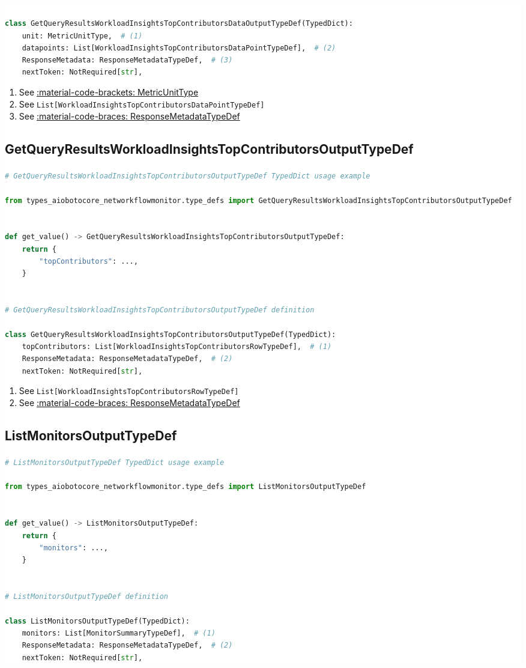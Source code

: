 ```python

class GetQueryResultsWorkloadInsightsTopContributorsDataOutputTypeDef(TypedDict):
    unit: MetricUnitType,  # (1)
    datapoints: List[WorkloadInsightsTopContributorsDataPointTypeDef],  # (2)
    ResponseMetadata: ResponseMetadataTypeDef,  # (3)
    nextToken: NotRequired[str],
```

1. See [:material-code-brackets: MetricUnitType](./literals.md#metricunittype)
2. See `List[WorkloadInsightsTopContributorsDataPointTypeDef]`
3. See [:material-code-braces: ResponseMetadataTypeDef](./type_defs.md#responsemetadatatypedef)

## GetQueryResultsWorkloadInsightsTopContributorsOutputTypeDef

```python
# GetQueryResultsWorkloadInsightsTopContributorsOutputTypeDef TypedDict usage example

from types_aiobotocore_networkflowmonitor.type_defs import GetQueryResultsWorkloadInsightsTopContributorsOutputTypeDef


def get_value() -> GetQueryResultsWorkloadInsightsTopContributorsOutputTypeDef:
    return {
        "topContributors": ...,
    }


# GetQueryResultsWorkloadInsightsTopContributorsOutputTypeDef definition

class GetQueryResultsWorkloadInsightsTopContributorsOutputTypeDef(TypedDict):
    topContributors: List[WorkloadInsightsTopContributorsRowTypeDef],  # (1)
    ResponseMetadata: ResponseMetadataTypeDef,  # (2)
    nextToken: NotRequired[str],
```

1. See `List[WorkloadInsightsTopContributorsRowTypeDef]`
2. See [:material-code-braces: ResponseMetadataTypeDef](./type_defs.md#responsemetadatatypedef)

## ListMonitorsOutputTypeDef

```python
# ListMonitorsOutputTypeDef TypedDict usage example

from types_aiobotocore_networkflowmonitor.type_defs import ListMonitorsOutputTypeDef


def get_value() -> ListMonitorsOutputTypeDef:
    return {
        "monitors": ...,
    }


# ListMonitorsOutputTypeDef definition

class ListMonitorsOutputTypeDef(TypedDict):
    monitors: List[MonitorSummaryTypeDef],  # (1)
    ResponseMetadata: ResponseMetadataTypeDef,  # (2)
    nextToken: NotRequired[str],
```
